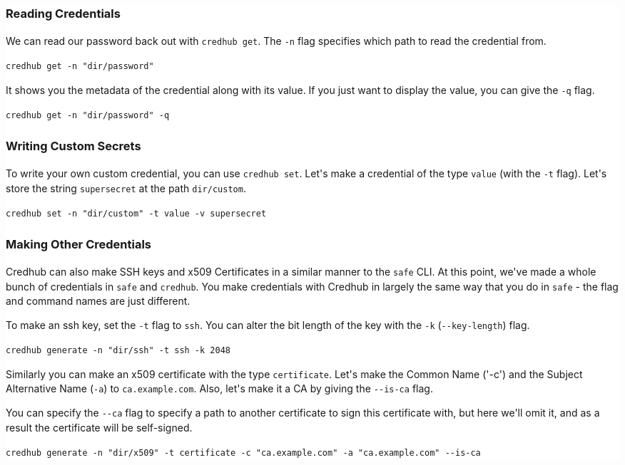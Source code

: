 ### Reading Credentials

We can read our password back out with `credhub get`. The `-n` flag specifies
which path to read the credential from.

```
credhub get -n "dir/password"
```

It shows you the metadata of the credential along with its value. If you just
want to display the value, you can give the `-q` flag.

```
credhub get -n "dir/password" -q
```

### Writing Custom Secrets

To write your own custom credential, you can use `credhub set`. Let's make a
credential of the type `value` (with the `-t` flag). Let's store the string
`supersecret` at the path `dir/custom`.

```
credhub set -n "dir/custom" -t value -v supersecret
```

### Making Other Credentials

Credhub can also make SSH keys and x509 Certificates in a similar manner to
the `safe` CLI. At this point, we've made a whole bunch of credentials in
`safe` and `credhub`. You make credentials with Credhub in largely the same
way that you do in `safe` - the flag and command names are just different. 

To make an ssh key, set the `-t` flag to `ssh`. You can alter the bit length of
the key with the `-k` (`--key-length`) flag.

```
credhub generate -n "dir/ssh" -t ssh -k 2048
```

Similarly you can make an x509 certificate with the type `certificate`. Let's
make the Common Name ('-c') and the Subject Alternative Name (`-a`) to
`ca.example.com`.  Also, let's make it a CA by giving the `--is-ca` flag.

You can specify the `--ca` flag to specify a path to another certificate to
sign this certificate with, but here we'll omit it, and as a result the
certificate will be self-signed.

```
credhub generate -n "dir/x509" -t certificate -c "ca.example.com" -a "ca.example.com" --is-ca
```
